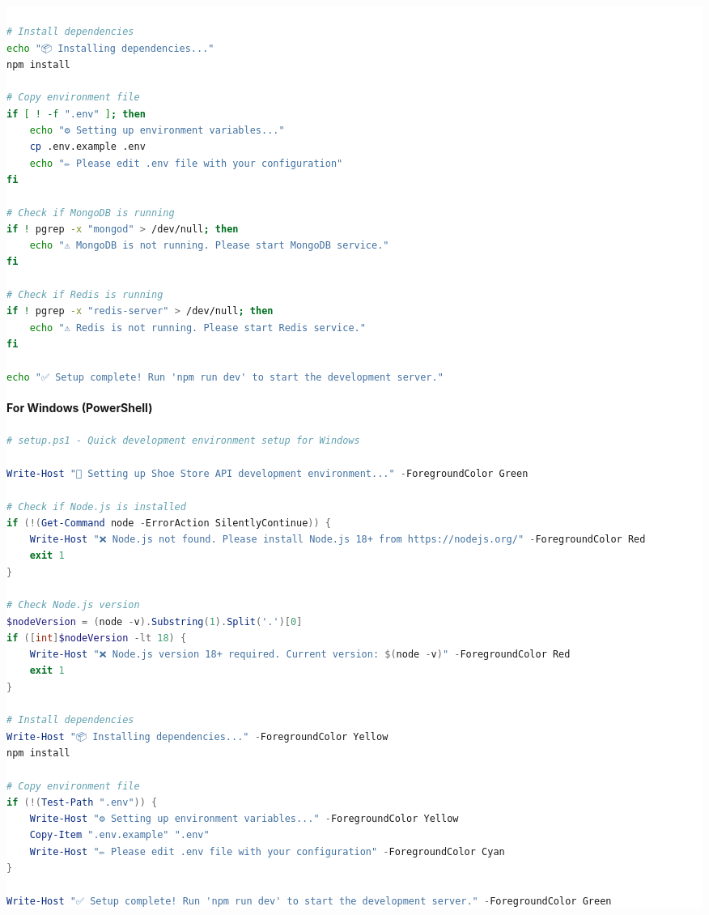 ```bash

# Install dependencies
echo "📦 Installing dependencies..."
npm install

# Copy environment file
if [ ! -f ".env" ]; then
    echo "⚙️ Setting up environment variables..."
    cp .env.example .env
    echo "✏️ Please edit .env file with your configuration"
fi

# Check if MongoDB is running
if ! pgrep -x "mongod" > /dev/null; then
    echo "⚠️ MongoDB is not running. Please start MongoDB service."
fi

# Check if Redis is running
if ! pgrep -x "redis-server" > /dev/null; then
    echo "⚠️ Redis is not running. Please start Redis service."
fi

echo "✅ Setup complete! Run 'npm run dev' to start the development server."
```

#### For Windows (PowerShell)
```powershell
# setup.ps1 - Quick development environment setup for Windows

Write-Host "🚀 Setting up Shoe Store API development environment..." -ForegroundColor Green

# Check if Node.js is installed
if (!(Get-Command node -ErrorAction SilentlyContinue)) {
    Write-Host "❌ Node.js not found. Please install Node.js 18+ from https://nodejs.org/" -ForegroundColor Red
    exit 1
}

# Check Node.js version
$nodeVersion = (node -v).Substring(1).Split('.')[0]
if ([int]$nodeVersion -lt 18) {
    Write-Host "❌ Node.js version 18+ required. Current version: $(node -v)" -ForegroundColor Red
    exit 1
}

# Install dependencies
Write-Host "📦 Installing dependencies..." -ForegroundColor Yellow
npm install

# Copy environment file
if (!(Test-Path ".env")) {
    Write-Host "⚙️ Setting up environment variables..." -ForegroundColor Yellow
    Copy-Item ".env.example" ".env"
    Write-Host "✏️ Please edit .env file with your configuration" -ForegroundColor Cyan
}

Write-Host "✅ Setup complete! Run 'npm run dev' to start the development server." -ForegroundColor Green
```
